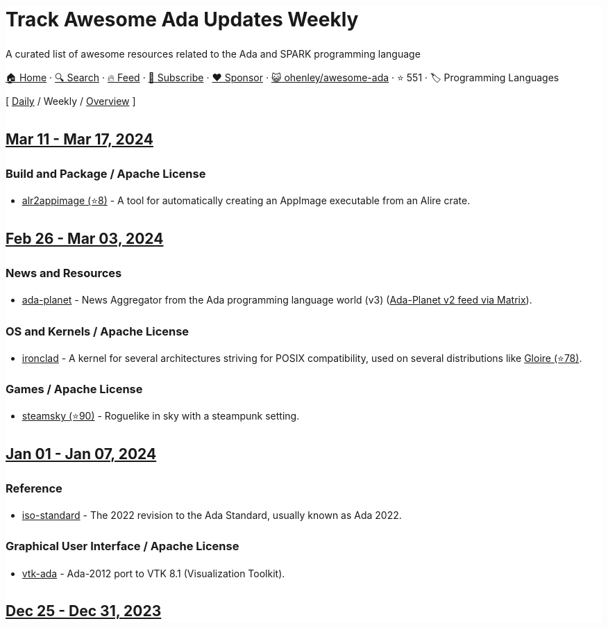# Track Awesome Ada Updates Weekly

A curated list of awesome resources related to the Ada and SPARK programming language

[🏠 Home](/README.md) · [🔍 Search](https://www.trackawesomelist.com/search/) · [🔥 Feed](https://www.trackawesomelist.com/ohenley/awesome-ada/week/rss.xml) · [📮 Subscribe](https://trackawesomelist.us17.list-manage.com/subscribe?u=d2f0117aa829c83a63ec63c2f&id=36a103854c) · [❤️  Sponsor](https://github.com/sponsors/theowenyoung) · [😺 ohenley/awesome-ada](https://github.com/ohenley/awesome-ada) · ⭐ 551 · 🏷️ Programming Languages

[ [Daily](/content/ohenley/awesome-ada/README.md) / Weekly / [Overview](/content/ohenley/awesome-ada/readme/README.md) ]

## [Mar 11 - Mar 17, 2024](/content/2024/11/README.md)

### Build and Package / Apache License

*   [alr2appimage (⭐8)](https://github.com/mgrojo/alr2appimage) - A tool for automatically creating an AppImage executable from an Alire crate.

## [Feb 26 - Mar 03, 2024](/content/2024/9/README.md)

### News and Resources

*   [ada-planet](https://ada-planet.blogspot.com/) - News Aggregator from the Ada programming language world (v3) ([Ada-Planet v2 feed via Matrix](https://matrix.to/#/#ada-lang:matrix.org)).

### OS and Kernels / Apache License

*   [ironclad](https://ironclad.nongnu.org/) - A kernel for several architectures striving for POSIX compatibility, used on several distributions like [Gloire (⭐78)](https://github.com/streaksu/Gloire).

### Games / Apache License

*   [steamsky (⭐90)](https://github.com/thindil/steamsky) - Roguelike in sky with a steampunk setting.

## [Jan 01 - Jan 07, 2024](/content/2024/1/README.md)

### Reference

*   [iso-standard](http://www.ada-auth.org/standards/ada22.html) - The 2022 revision to the Ada Standard, usually known as Ada 2022.

### Graphical User Interface / Apache License

*   [vtk-ada](https://r3fowwcolhrzycn2yzlzzw.on.drv.tw/AdaStudio/vtkada/vtkada.html) - Ada-2012 port to VTK 8.1 (Visualization Toolkit).

## [Dec 25 - Dec 31, 2023](/content/2023/52/README.md)
